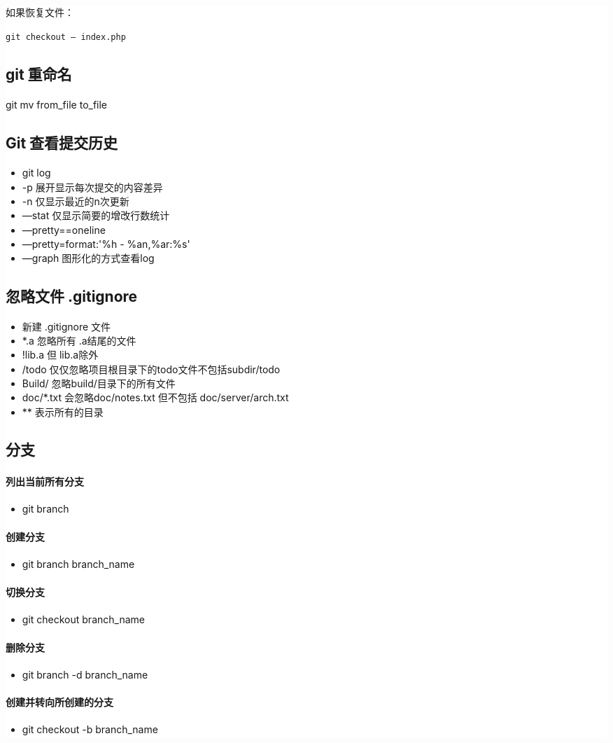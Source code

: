 如果恢复文件：

 	git checkout — index.php



## git 重命名

git mv from_file to_file



## Git 查看提交历史

* git log
* -p 展开显示每次提交的内容差异
* -n 仅显示最近的n次更新
* —stat 仅显示简要的增改行数统计
* —pretty==oneline
* —pretty=format:'%h - %an,%ar:%s'
* —graph 图形化的方式查看log

## 忽略文件 .gitignore

* 新建 .gitignore 文件
* *.a   忽略所有 .a结尾的文件
* !lib.a    但 lib.a除外
* /todo   仅仅忽略项目根目录下的todo文件不包括subdir/todo
* Build/  忽略build/目录下的所有文件
* doc/*.txt   会忽略doc/notes.txt 但不包括 doc/server/arch.txt
* **   表示所有的目录



## 分支

#### 列出当前所有分支

* git branch

#### 创建分支

* git branch branch_name

#### 切换分支

* git checkout branch_name

#### 删除分支

* git branch -d branch_name

#### 创建并转向所创建的分支

* git checkout -b branch_name
